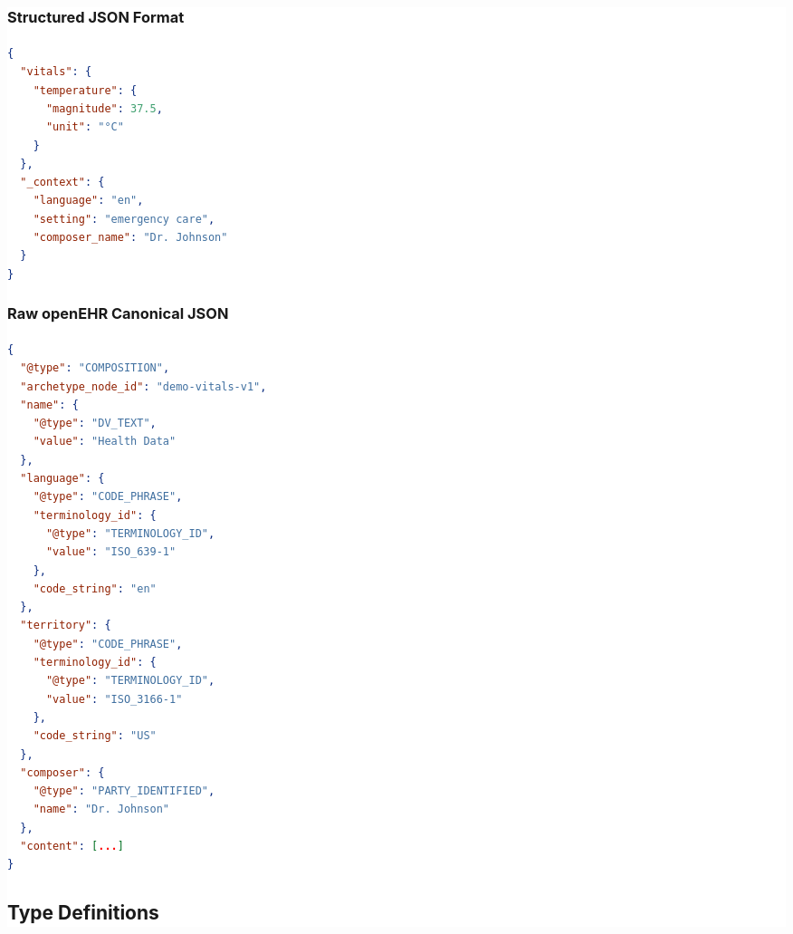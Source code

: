 ### Structured JSON Format
```json
{
  "vitals": {
    "temperature": {
      "magnitude": 37.5,
      "unit": "°C"
    }
  },
  "_context": {
    "language": "en",
    "setting": "emergency care",
    "composer_name": "Dr. Johnson"
  }
}
```

### Raw openEHR Canonical JSON
```json
{
  "@type": "COMPOSITION",
  "archetype_node_id": "demo-vitals-v1",
  "name": {
    "@type": "DV_TEXT",
    "value": "Health Data"
  },
  "language": {
    "@type": "CODE_PHRASE",
    "terminology_id": {
      "@type": "TERMINOLOGY_ID",
      "value": "ISO_639-1"
    },
    "code_string": "en"
  },
  "territory": {
    "@type": "CODE_PHRASE",
    "terminology_id": {
      "@type": "TERMINOLOGY_ID",
      "value": "ISO_3166-1"
    },
    "code_string": "US"
  },
  "composer": {
    "@type": "PARTY_IDENTIFIED",
    "name": "Dr. Johnson"
  },
  "content": [...]
}
```

## Type Definitions
